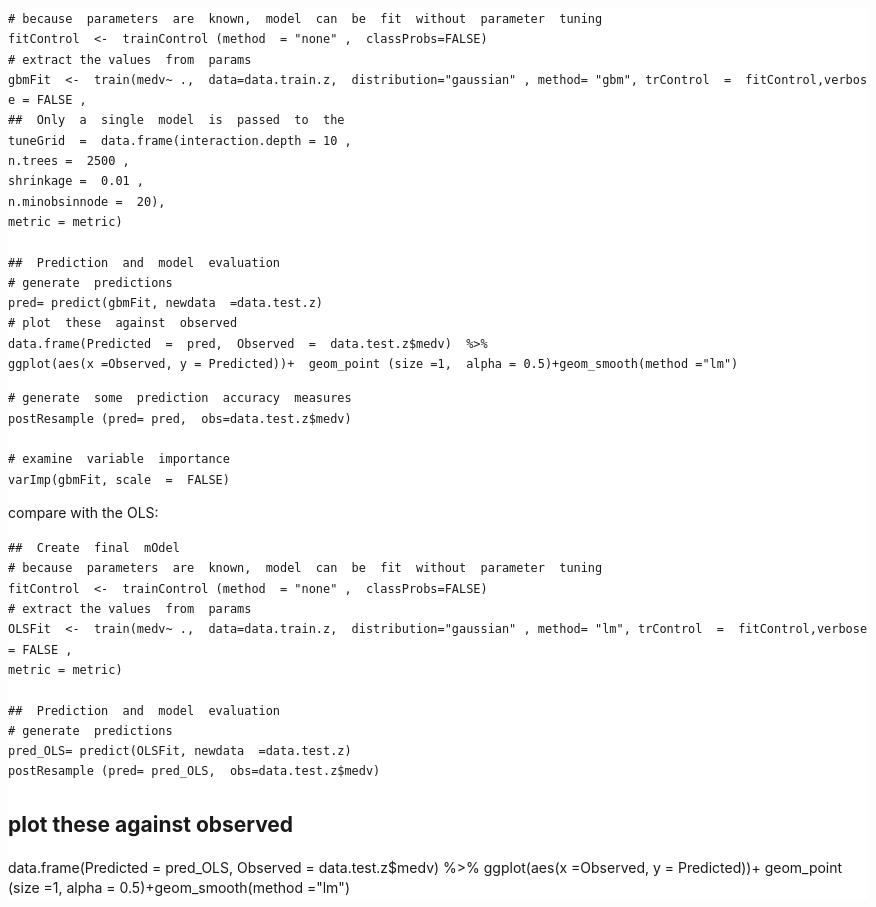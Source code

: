 ```{r}
# because  parameters  are  known,  model  can  be  fit  without  parameter  tuning
fitControl  <-  trainControl (method  = "none" ,  classProbs=FALSE)
# extract the values  from  params
gbmFit  <-  train(medv~ .,  data=data.train.z,  distribution="gaussian" , method= "gbm", trControl  =  fitControl,verbose = FALSE ,
##  Only  a  single  model  is  passed  to  the
tuneGrid  =  data.frame(interaction.depth = 10 ,
n.trees =  2500 ,
shrinkage =  0.01 ,
n.minobsinnode =  20),
metric = metric)

##  Prediction  and  model  evaluation
# generate  predictions
pred= predict(gbmFit, newdata  =data.test.z)
# plot  these  against  observed
data.frame(Predicted  =  pred,  Observed  =  data.test.z$medv)  %>%
ggplot(aes(x =Observed, y = Predicted))+  geom_point (size =1,  alpha = 0.5)+geom_smooth(method ="lm")
```

```{r}
# generate  some  prediction  accuracy  measures
postResample (pred= pred,  obs=data.test.z$medv)

# examine  variable  importance
varImp(gbmFit, scale  =  FALSE)

```
compare with the OLS:
```{r}
##  Create  final  mOdel
# because  parameters  are  known,  model  can  be  fit  without  parameter  tuning
fitControl  <-  trainControl (method  = "none" ,  classProbs=FALSE)
# extract the values  from  params
OLSFit  <-  train(medv~ .,  data=data.train.z,  distribution="gaussian" , method= "lm", trControl  =  fitControl,verbose = FALSE ,
metric = metric)

##  Prediction  and  model  evaluation
# generate  predictions
pred_OLS= predict(OLSFit, newdata  =data.test.z)
postResample (pred= pred_OLS,  obs=data.test.z$medv)
```
## plot  these  against  observed
data.frame(Predicted  =  pred_OLS,  Observed  =  data.test.z$medv)  %>%
ggplot(aes(x =Observed, y = Predicted))+  geom_point (size =1,  alpha = 0.5)+geom_smooth(method ="lm")

